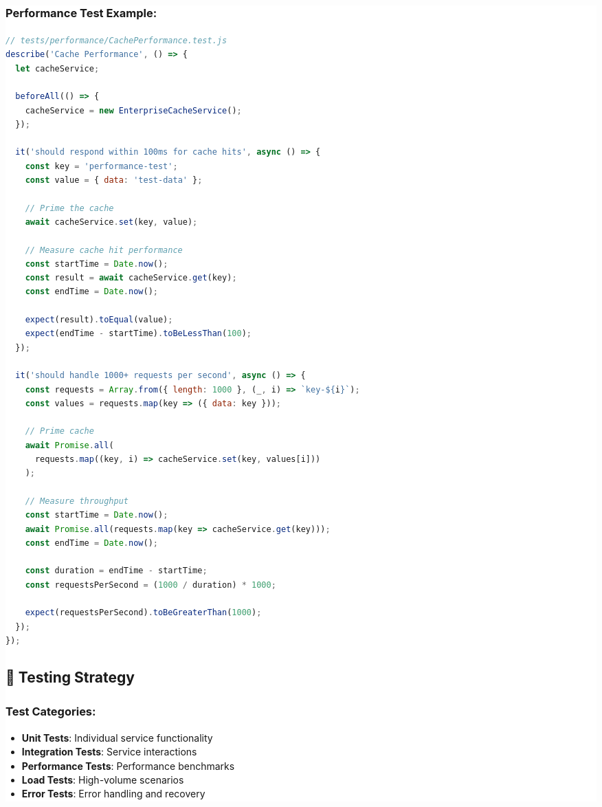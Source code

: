 ### **Performance Test Example:**
```javascript
// tests/performance/CachePerformance.test.js
describe('Cache Performance', () => {
  let cacheService;

  beforeAll(() => {
    cacheService = new EnterpriseCacheService();
  });

  it('should respond within 100ms for cache hits', async () => {
    const key = 'performance-test';
    const value = { data: 'test-data' };
    
    // Prime the cache
    await cacheService.set(key, value);
    
    // Measure cache hit performance
    const startTime = Date.now();
    const result = await cacheService.get(key);
    const endTime = Date.now();
    
    expect(result).toEqual(value);
    expect(endTime - startTime).toBeLessThan(100);
  });

  it('should handle 1000+ requests per second', async () => {
    const requests = Array.from({ length: 1000 }, (_, i) => `key-${i}`);
    const values = requests.map(key => ({ data: key }));
    
    // Prime cache
    await Promise.all(
      requests.map((key, i) => cacheService.set(key, values[i]))
    );
    
    // Measure throughput
    const startTime = Date.now();
    await Promise.all(requests.map(key => cacheService.get(key)));
    const endTime = Date.now();
    
    const duration = endTime - startTime;
    const requestsPerSecond = (1000 / duration) * 1000;
    
    expect(requestsPerSecond).toBeGreaterThan(1000);
  });
});
```

## 🧪 **Testing Strategy**

### **Test Categories:**
- **Unit Tests**: Individual service functionality
- **Integration Tests**: Service interactions
- **Performance Tests**: Performance benchmarks
- **Load Tests**: High-volume scenarios
- **Error Tests**: Error handling and recovery
